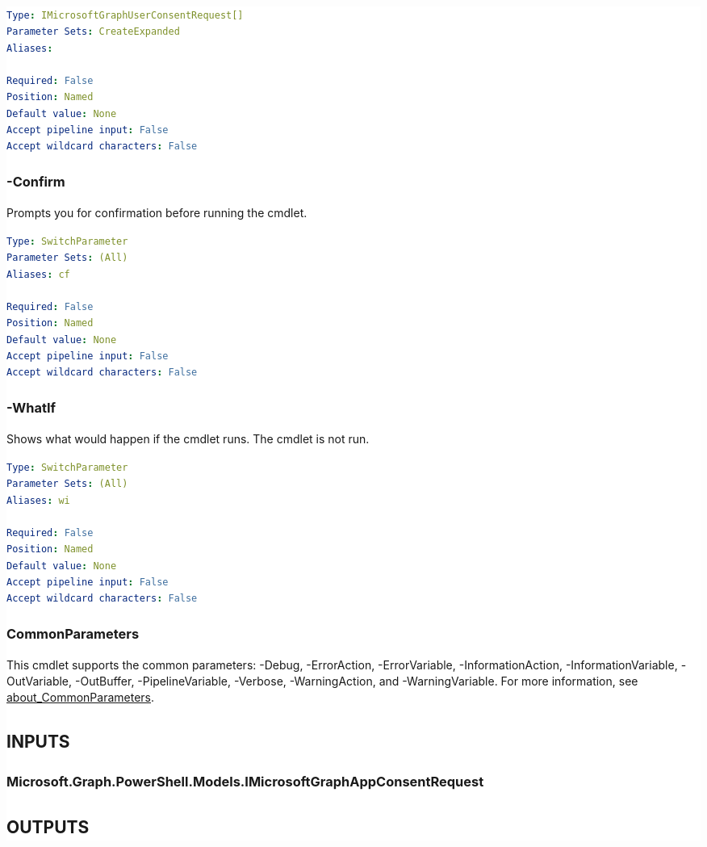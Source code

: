 ```yaml
Type: IMicrosoftGraphUserConsentRequest[]
Parameter Sets: CreateExpanded
Aliases:

Required: False
Position: Named
Default value: None
Accept pipeline input: False
Accept wildcard characters: False
```

### -Confirm
Prompts you for confirmation before running the cmdlet.

```yaml
Type: SwitchParameter
Parameter Sets: (All)
Aliases: cf

Required: False
Position: Named
Default value: None
Accept pipeline input: False
Accept wildcard characters: False
```

### -WhatIf
Shows what would happen if the cmdlet runs.
The cmdlet is not run.

```yaml
Type: SwitchParameter
Parameter Sets: (All)
Aliases: wi

Required: False
Position: Named
Default value: None
Accept pipeline input: False
Accept wildcard characters: False
```

### CommonParameters
This cmdlet supports the common parameters: -Debug, -ErrorAction, -ErrorVariable, -InformationAction, -InformationVariable, -OutVariable, -OutBuffer, -PipelineVariable, -Verbose, -WarningAction, and -WarningVariable. For more information, see [about_CommonParameters](http://go.microsoft.com/fwlink/?LinkID=113216).

## INPUTS

### Microsoft.Graph.PowerShell.Models.IMicrosoftGraphAppConsentRequest
## OUTPUTS
